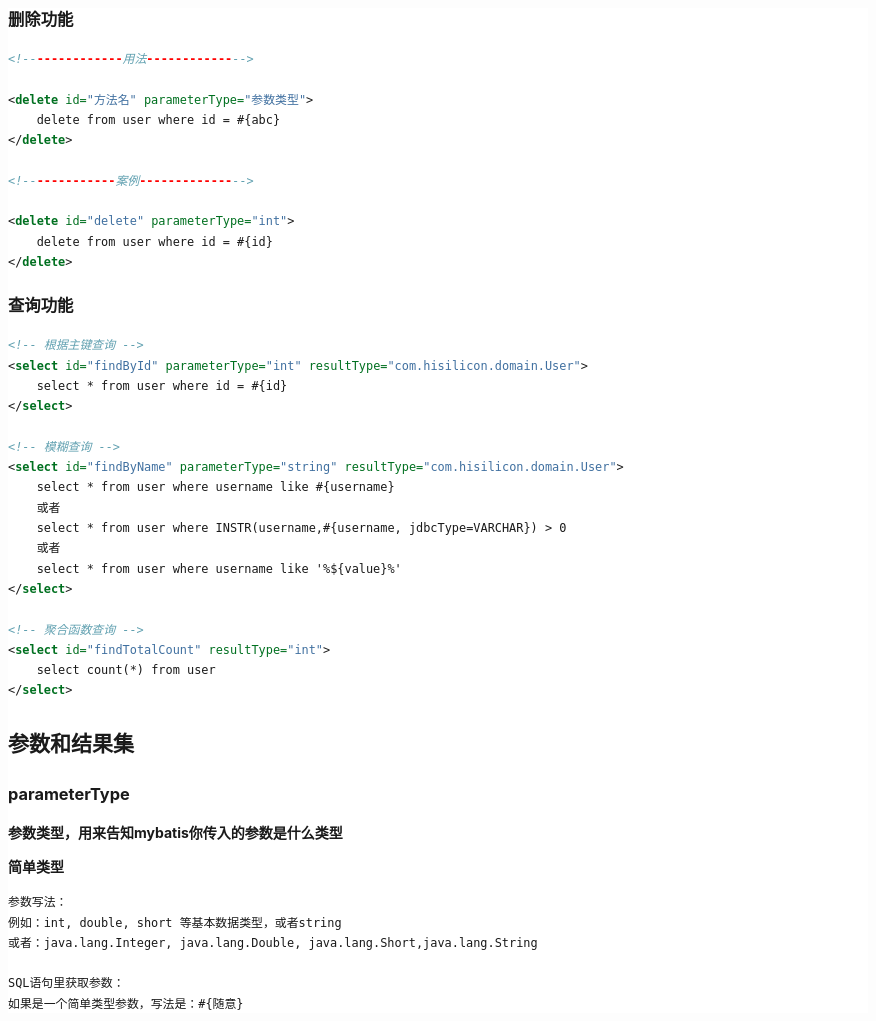 ### 删除功能

```xml
<!--------------用法-------------->

<delete id="方法名" parameterType="参数类型">
	delete from user where id = #{abc}
</delete>

<!-------------案例--------------->

<delete id="delete" parameterType="int">
    delete from user where id = #{id}
</delete>
```

### 查询功能

```xml
<!-- 根据主键查询 -->
<select id="findById" parameterType="int" resultType="com.hisilicon.domain.User">
    select * from user where id = #{id}
</select>

<!-- 模糊查询 -->
<select id="findByName" parameterType="string" resultType="com.hisilicon.domain.User">
    select * from user where username like #{username}
    或者
    select * from user where INSTR(username,#{username, jdbcType=VARCHAR}) > 0
    或者
    select * from user where username like '%${value}%'
</select>

<!-- 聚合函数查询 -->
<select id="findTotalCount" resultType="int">
    select count(*) from user
</select>
```



## 参数和结果集

### parameterType

**参数类型，用来告知mybatis你传入的参数是什么类型**

**简单类型**

```properties
参数写法：
例如：int, double, short 等基本数据类型，或者string
或者：java.lang.Integer, java.lang.Double, java.lang.Short,java.lang.String

SQL语句里获取参数：
如果是一个简单类型参数，写法是：#{随意}
```
